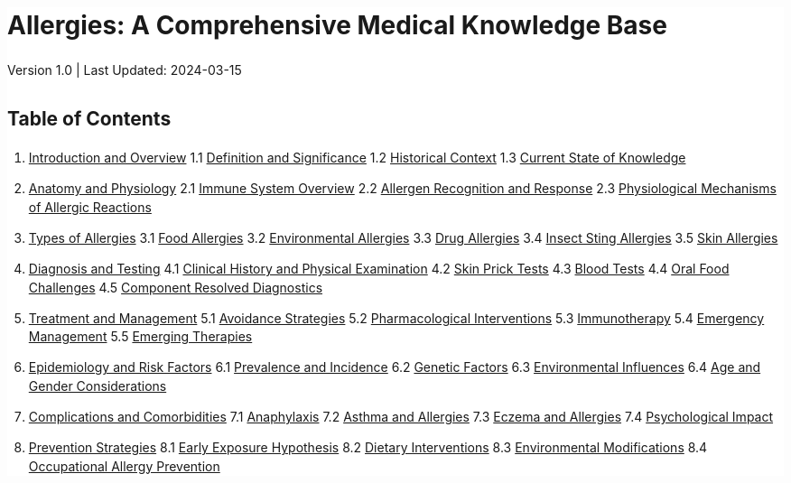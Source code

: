 # Allergies: A Comprehensive Medical Knowledge Base

Version 1.0 | Last Updated: 2024-03-15

## Table of Contents

1. [Introduction and Overview](#1-introduction-and-overview)
   1.1 [Definition and Significance](#11-definition-and-significance)
   1.2 [Historical Context](#12-historical-context)
   1.3 [Current State of Knowledge](#13-current-state-of-knowledge)

2. [Anatomy and Physiology](#2-anatomy-and-physiology)
   2.1 [Immune System Overview](#21-immune-system-overview)
   2.2 [Allergen Recognition and Response](#22-allergen-recognition-and-response)
   2.3 [Physiological Mechanisms of Allergic Reactions](#23-physiological-mechanisms-of-allergic-reactions)

3. [Types of Allergies](#3-types-of-allergies)
   3.1 [Food Allergies](#31-food-allergies)
   3.2 [Environmental Allergies](#32-environmental-allergies)
   3.3 [Drug Allergies](#33-drug-allergies)
   3.4 [Insect Sting Allergies](#34-insect-sting-allergies)
   3.5 [Skin Allergies](#35-skin-allergies)

4. [Diagnosis and Testing](#4-diagnosis-and-testing)
   4.1 [Clinical History and Physical Examination](#41-clinical-history-and-physical-examination)
   4.2 [Skin Prick Tests](#42-skin-prick-tests)
   4.3 [Blood Tests](#43-blood-tests)
   4.4 [Oral Food Challenges](#44-oral-food-challenges)
   4.5 [Component Resolved Diagnostics](#45-component-resolved-diagnostics)

5. [Treatment and Management](#5-treatment-and-management)
   5.1 [Avoidance Strategies](#51-avoidance-strategies)
   5.2 [Pharmacological Interventions](#52-pharmacological-interventions)
   5.3 [Immunotherapy](#53-immunotherapy)
   5.4 [Emergency Management](#54-emergency-management)
   5.5 [Emerging Therapies](#55-emerging-therapies)

6. [Epidemiology and Risk Factors](#6-epidemiology-and-risk-factors)
   6.1 [Prevalence and Incidence](#61-prevalence-and-incidence)
   6.2 [Genetic Factors](#62-genetic-factors)
   6.3 [Environmental Influences](#63-environmental-influences)
   6.4 [Age and Gender Considerations](#64-age-and-gender-considerations)

7. [Complications and Comorbidities](#7-complications-and-comorbidities)
   7.1 [Anaphylaxis](#71-anaphylaxis)
   7.2 [Asthma and Allergies](#72-asthma-and-allergies)
   7.3 [Eczema and Allergies](#73-eczema-and-allergies)
   7.4 [Psychological Impact](#74-psychological-impact)

8. [Prevention Strategies](#8-prevention-strategies)
   8.1 [Early Exposure Hypothesis](#81-early-exposure-hypothesis)
   8.2 [Dietary Interventions](#82-dietary-interventions)
   8.3 [Environmental Modifications](#83-environmental-modifications)
   8.4 [Occupational Allergy Prevention](#84-occupational-allergy-prevention)
